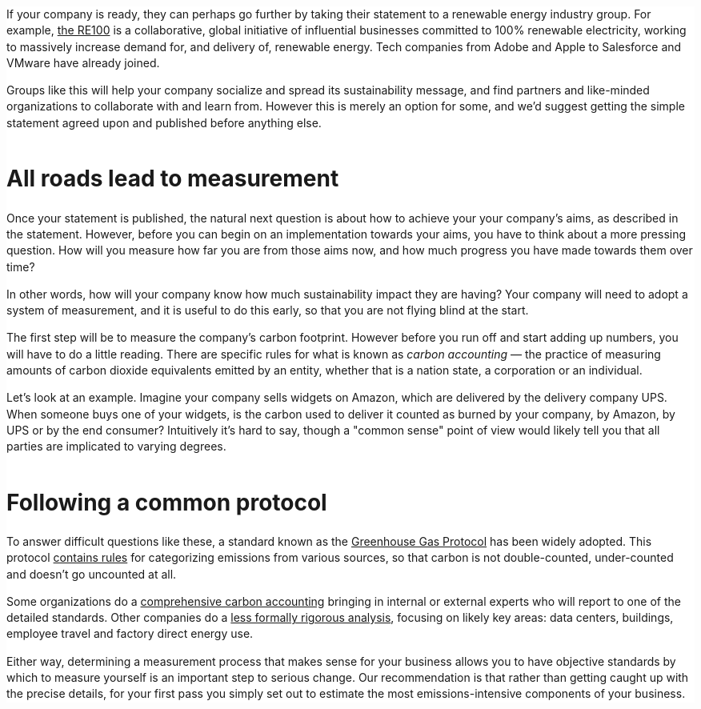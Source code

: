 If your company is ready, they can perhaps go further by taking their statement to a renewable energy industry group. For example, [the RE100](http://there100.org/re100) is a collaborative, global initiative of influential businesses committed to 100% renewable electricity, working to massively increase demand for, and delivery of, renewable energy. Tech companies from Adobe and Apple to Salesforce and VMware have already joined.

Groups like this will help your company socialize and spread its sustainability message, and find partners and like-minded organizations to collaborate with and learn from. However this is merely an option for some, and we’d suggest getting the simple statement agreed upon and published before anything else.

# All roads lead to measurement

Once your statement is published, the natural next question is about how to achieve your your company’s aims, as described in the statement. However, before you can begin on an implementation towards your aims, you have to think about a more pressing question. How will you measure how far you are from those aims now, and how much progress you have made towards them over time?

In other words, how will your company know how much sustainability impact they are having? Your company will need to adopt a system of measurement, and it is useful to do this early, so that you are not flying blind at the start.

The first step will be to measure the company’s carbon footprint. However before you run off and start adding up numbers, you will have to do a little reading. There are specific rules for what is known as *carbon accounting* — the practice of measuring amounts of carbon dioxide equivalents emitted by an entity, whether that is a nation state, a corporation or an individual.

Let’s look at an example. Imagine your company sells widgets on Amazon, which are delivered by the delivery company UPS. When someone buys one of your widgets, is the carbon used to deliver it counted as burned by your company, by Amazon, by UPS or by the end consumer? Intuitively it’s hard to say, though a "common sense" point of view would likely tell you that all parties are implicated to varying degrees.

# Following a common protocol

To answer difficult questions like these, a standard known as the [Greenhouse Gas Protocol](http://www.ghgprotocol.org/about-us) has been widely adopted. This protocol [contains rules](http://www.icomplisustainability.com/index.php/ask-the-expert/ghg-management/item/63-what-are-the-differences-between-scope-1-2-and-3-greenhouse-gas-emissions/63-what-are-the-differences-between-scope-1-2-and-3-greenhouse-gas-emissions) for categorizing emissions from various sources, so that carbon is not double-counted, under-counted and doesn’t go uncounted at all.

Some organizations do a [comprehensive carbon accounting](http://globalimpact.workday.com/sustainability-in-the-cloud/index.html) bringing in internal or external experts who will report to one of the detailed standards. Other companies do a [less formally rigorous analysis](https://medium.com/netflix-techblog/netflix-streaming-more-energy-efficient-than-breathing-57658d47b9fd), focusing on likely key areas: data centers, buildings, employee travel and factory direct energy use.

Either way, determining a measurement process that makes sense for your business allows you to have objective standards by which to measure yourself is an important step to serious change. Our recommendation is that rather than getting caught up with the precise details, for your first pass you simply set out to estimate the most emissions-intensive components of your business.
